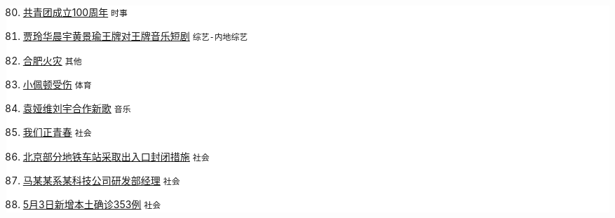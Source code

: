 80. [共青团成立100周年](https://m.weibo.cn/search?containerid=100103type%3D1%26t%3D10%26q%3D%23%E5%85%B1%E9%9D%92%E5%9B%A2%E6%88%90%E7%AB%8B100%E5%91%A8%E5%B9%B4%23&stream_entry_id=31&isnewpage=1&extparam=seat%3D1%26pos%3D46%26dgr%3D0%26filter_type%3Drealtimehot%26realpos%3D45%26flag%3D1%26c_type%3D31%26lcate%3D5001%26cate%3D0%26display_time%3D1651632237%26pre_seqid%3D1651632234769012846286&luicode=10000011&lfid=106003type%3D25%26t%3D3%26disable_hot%3D1%26filter_type%3Drealtimehot) `时事` 

81. [贾玲华晨宇黄景瑜王牌对王牌音乐短剧](https://m.weibo.cn/search?containerid=100103type%3D1%26t%3D10%26q%3D%23%E8%B4%BE%E7%8E%B2%E5%8D%8E%E6%99%A8%E5%AE%87%E9%BB%84%E6%99%AF%E7%91%9C%E7%8E%8B%E7%89%8C%E5%AF%B9%E7%8E%8B%E7%89%8C%E9%9F%B3%E4%B9%90%E7%9F%AD%E5%89%A7%23&stream_entry_id=31&isnewpage=1&extparam=seat%3D1%26pos%3D47%26dgr%3D0%26filter_type%3Drealtimehot%26realpos%3D46%26flag%3D0%26c_type%3D31%26lcate%3D5001%26cate%3D0%26display_time%3D1651632237%26pre_seqid%3D1651632234769012846286&luicode=10000011&lfid=106003type%3D25%26t%3D3%26disable_hot%3D1%26filter_type%3Drealtimehot) `综艺-内地综艺` 

82. [合肥火灾](https://m.weibo.cn/search?containerid=100103type%3D1%26t%3D10%26q%3D%23%E5%90%88%E8%82%A5%E7%81%AB%E7%81%BE%23&stream_entry_id=31&isnewpage=1&extparam=seat%3D1%26pos%3D48%26dgr%3D0%26filter_type%3Drealtimehot%26realpos%3D47%26flag%3D0%26c_type%3D31%26lcate%3D5001%26cate%3D0%26display_time%3D1651632237%26pre_seqid%3D1651632234769012846286&luicode=10000011&lfid=106003type%3D25%26t%3D3%26disable_hot%3D1%26filter_type%3Drealtimehot) `其他` 

83. [小佩顿受伤](https://m.weibo.cn/search?containerid=100103type%3D1%26t%3D10%26q%3D%23%E5%B0%8F%E4%BD%A9%E9%A1%BF%E5%8F%97%E4%BC%A4%23&stream_entry_id=31&isnewpage=1&extparam=seat%3D1%26pos%3D49%26dgr%3D0%26filter_type%3Drealtimehot%26realpos%3D48%26flag%3D1%26c_type%3D31%26lcate%3D5001%26cate%3D0%26display_time%3D1651632237%26pre_seqid%3D1651632234769012846286&luicode=10000011&lfid=106003type%3D25%26t%3D3%26disable_hot%3D1%26filter_type%3Drealtimehot) `体育` 

84. [袁娅维刘宇合作新歌](https://m.weibo.cn/search?containerid=100103type%3D1%26t%3D10%26q%3D%23%E8%A2%81%E5%A8%85%E7%BB%B4%E5%88%98%E5%AE%87%E5%90%88%E4%BD%9C%E6%96%B0%E6%AD%8C%23&stream_entry_id=31&isnewpage=1&extparam=seat%3D1%26pos%3D51%26dgr%3D0%26filter_type%3Drealtimehot%26realpos%3D50%26flag%3D1%26c_type%3D31%26lcate%3D5001%26cate%3D0%26display_time%3D1651632237%26pre_seqid%3D1651632234769012846286&luicode=10000011&lfid=106003type%3D25%26t%3D3%26disable_hot%3D1%26filter_type%3Drealtimehot) `音乐` 

85. [我们正青春](https://m.weibo.cn/search?containerid=100103type%3D1%26t%3D10%26q%3D%23%E6%88%91%E4%BB%AC%E6%AD%A3%E9%9D%92%E6%98%A5%23&stream_entry_id=51&isnewpage=1&extparam=seat%3D1%26c_type%3D51%26dgr%3D0%26pos%3D0%26filter_type%3Drealtimehot%26cate%3D10103%26display_time%3D1651627974%26pre_seqid%3D1651627974089018030318&luicode=10000011&lfid=106003type%3D25%26t%3D3%26disable_hot%3D1%26filter_type%3Drealtimehot) `社会` 

86. [北京部分地铁车站采取出入口封闭措施](https://m.weibo.cn/search?containerid=100103type%3D1%26t%3D10%26q%3D%23%E5%8C%97%E4%BA%AC%E9%83%A8%E5%88%86%E5%9C%B0%E9%93%81%E8%BD%A6%E7%AB%99%E9%87%87%E5%8F%96%E5%87%BA%E5%85%A5%E5%8F%A3%E5%B0%81%E9%97%AD%E6%8E%AA%E6%96%BD%23&stream_entry_id=31&isnewpage=1&extparam=seat%3D1%26c_type%3D31%26pos%3D13%26filter_type%3Drealtimehot%26flag%3D0%26dgr%3D0%26realpos%3D14%26lcate%3D5001%26cate%3D0%26display_time%3D1651627974%26pre_seqid%3D1651627974089018030318&luicode=10000011&lfid=106003type%3D25%26t%3D3%26disable_hot%3D1%26filter_type%3Drealtimehot) `社会` 

87. [马某某系某科技公司研发部经理](https://m.weibo.cn/search?containerid=100103type%3D1%26t%3D10%26q%3D%23%E9%A9%AC%E6%9F%90%E6%9F%90%E7%B3%BB%E6%9F%90%E7%A7%91%E6%8A%80%E5%85%AC%E5%8F%B8%E7%A0%94%E5%8F%91%E9%83%A8%E7%BB%8F%E7%90%86%23&stream_entry_id=31&isnewpage=1&extparam=seat%3D1%26c_type%3D31%26pos%3D15%26filter_type%3Drealtimehot%26flag%3D2%26dgr%3D0%26realpos%3D16%26lcate%3D5001%26cate%3D0%26display_time%3D1651627974%26pre_seqid%3D1651627974089018030318&luicode=10000011&lfid=106003type%3D25%26t%3D3%26disable_hot%3D1%26filter_type%3Drealtimehot) `社会` 

88. [5月3日新增本土确诊353例](https://m.weibo.cn/search?containerid=100103type%3D1%26t%3D10%26q%3D%235%E6%9C%883%E6%97%A5%E6%96%B0%E5%A2%9E%E6%9C%AC%E5%9C%9F%E7%A1%AE%E8%AF%8A353%E4%BE%8B%23&stream_entry_id=31&isnewpage=1&extparam=seat%3D1%26c_type%3D31%26pos%3D18%26filter_type%3Drealtimehot%26flag%3D1%26dgr%3D0%26realpos%3D19%26lcate%3D5001%26cate%3D0%26display_time%3D1651627974%26pre_seqid%3D1651627974089018030318&luicode=10000011&lfid=106003type%3D25%26t%3D3%26disable_hot%3D1%26filter_type%3Drealtimehot) `社会` 
